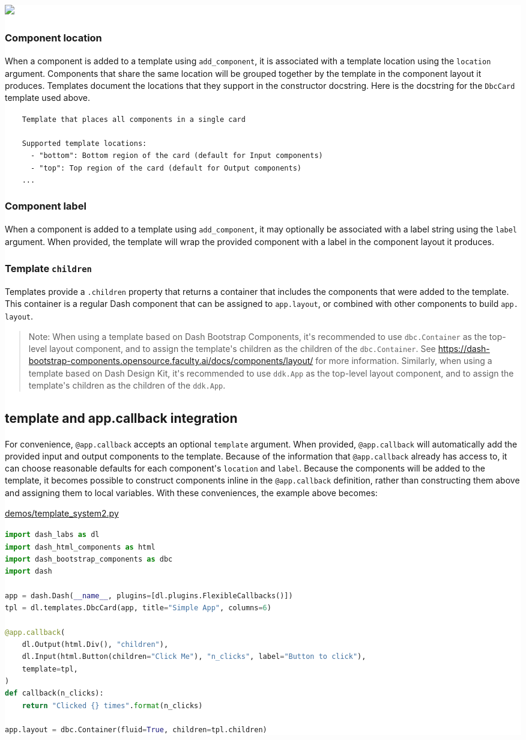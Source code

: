 ![](https://i.imgur.com/eSRujx6.gif)

### Component location
When a component is added to a template using `add_component`, it is associated with a template location using the `location` argument. Components that share the same location will be grouped together by the template in the component layout it produces.  Templates document the locations that they support in the constructor docstring. Here is the docstring for the `DbcCard` template used above.

```
    Template that places all components in a single card

    Supported template locations:
      - "bottom": Bottom region of the card (default for Input components)
      - "top": Top region of the card (default for Output components)
    ...
```

### Component label
When a component is added to a template using `add_component`, it may optionally be associated with a label string using the `label` argument. When provided, the template will wrap the provided component with a label in the component layout it produces.

### Template `children`
Templates provide a `.children` property that returns a container that includes the components that were added to the template.  This container is a regular Dash component that can be assigned to `app.layout`, or combined with other components to build `app.layout`.

> Note: When using a template based on Dash Bootstrap Components, it's recommended to use `dbc.Container` as the top-level layout component, and to assign the template's children as the children of the `dbc.Container`. See https://dash-bootstrap-components.opensource.faculty.ai/docs/components/layout/ for more information.  Similarly, when using a template based on Dash Design Kit, it's recommended to use `ddk.App` as the top-level layout component, and to assign the template's children as the children of the `ddk.App`.  

## template and app.callback integration
For convenience, `@app.callback` accepts an optional `template` argument. When provided, `@app.callback` will automatically add the provided input and output components to the template. Because of the information that `@app.callback` already has access to, it can choose reasonable defaults for each component's `location` and `label`.  Because the components will be added to the template, it becomes possible to construct components inline in the `@app.callback` definition, rather than constructing them above and assigning them to local variables.  With these conveniences, the example above becomes:

[demos/template_system2.py](demos/template_system2.py)

```python
import dash_labs as dl
import dash_html_components as html
import dash_bootstrap_components as dbc
import dash

app = dash.Dash(__name__, plugins=[dl.plugins.FlexibleCallbacks()])
tpl = dl.templates.DbcCard(app, title="Simple App", columns=6)

@app.callback(
    dl.Output(html.Div(), "children"),
    dl.Input(html.Button(children="Click Me"), "n_clicks", label="Button to click"),
    template=tpl,
)
def callback(n_clicks):
    return "Clicked {} times".format(n_clicks)

app.layout = dbc.Container(fluid=True, children=tpl.children)

```